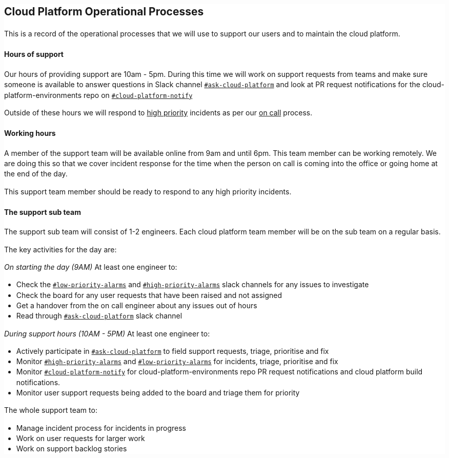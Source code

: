 ## Cloud Platform Operational Processes

This is a record of the operational processes that we will use to support our users and to maintain the cloud platform.

#### Hours of support

Our hours of providing support are 10am - 5pm. During this time we will work on support requests from teams and make sure someone is available to answer questions in Slack channel [`#ask-cloud-platform`](https://mojdt.slack.com/messages/C57UPMZLY/) and look at PR request notifications for the cloud-platform-environments repo on [`#cloud-platform-notify`](https://mojdt.slack.com/messages/CA5MDLM34/)

Outside of these hours we will respond to [high priority](#prioritising-incidents) incidents as per our [on call](#our-on-call-process) process.

#### Working hours

A member of the support team will be available online from 9am and until 6pm. This team member can be working remotely. We are doing this so that we cover incident response for the time when the person on call is coming into the office or going home at the end of the day.

This support team member should be ready to respond to any high priority incidents.

#### The support sub team

The support sub team will consist of 1-2 engineers. Each cloud platform team member will be on the sub team on a regular basis.

The key activities for the day are:

_On starting the day (9AM)_
At least one engineer to:

* Check the [`#low-priority-alarms`](https://mojdt.slack.com/messages/C8QR5FQRX/) and [`#high-priority-alarms`](https://mojdt.slack.com/messages/C8PF51AT0/) slack channels for any issues to investigate
* Check the board for any user requests that have been raised and not assigned
* Get a handover from the on call engineer about any issues out of hours
* Read through [`#ask-cloud-platform`](https://mojdt.slack.com/messages/C57UPMZLY/) slack channel

_During support hours (10AM - 5PM)_
At least one engineer to:

* Actively participate in [`#ask-cloud-platform`](https://mojdt.slack.com/messages/C57UPMZLY/) to field support requests, triage, prioritise and fix
* Monitor [`#high-priority-alarms`](https://mojdt.slack.com/messages/C8PF51AT0/) and [`#low-priority-alarms`](https://mojdt.slack.com/messages/C8QR5FQRX/) for incidents, triage, prioritise and fix
* Monitor [`#cloud-platform-notify`](https://mojdt.slack.com/messages/CA5MDLM34/) for cloud-platform-environments repo PR request notifications and cloud platform build notifications.
* Monitor user support requests being added to the board and triage them for priority

The whole support team to:

* Manage incident process for incidents in progress
* Work on user requests for larger work
* Work on support backlog stories
